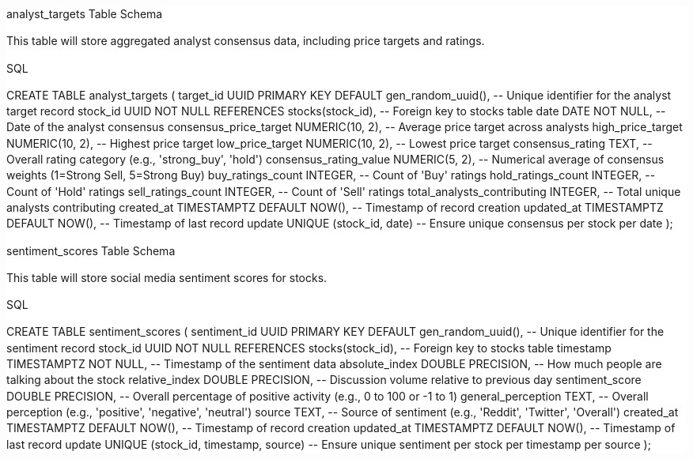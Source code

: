 

analyst_targets Table Schema

This table will store aggregated analyst consensus data, including price targets and ratings.

SQL


CREATE TABLE analyst_targets (
    target_id UUID PRIMARY KEY DEFAULT gen_random_uuid(),    -- Unique identifier for the analyst target record
    stock_id UUID NOT NULL REFERENCES stocks(stock_id),      -- Foreign key to stocks table
    date DATE NOT NULL,                                      -- Date of the analyst consensus
    consensus_price_target NUMERIC(10, 2),                   -- Average price target across analysts
    high_price_target NUMERIC(10, 2),                        -- Highest price target
    low_price_target NUMERIC(10, 2),                         -- Lowest price target
    consensus_rating TEXT,                                   -- Overall rating category (e.g., 'strong_buy', 'hold')
    consensus_rating_value NUMERIC(5, 2),                    -- Numerical average of consensus weights (1=Strong Sell, 5=Strong Buy)
    buy_ratings_count INTEGER,                               -- Count of 'Buy' ratings
    hold_ratings_count INTEGER,                              -- Count of 'Hold' ratings
    sell_ratings_count INTEGER,                              -- Count of 'Sell' ratings
    total_analysts_contributing INTEGER,                     -- Total unique analysts contributing
    created_at TIMESTAMPTZ DEFAULT NOW(),                    -- Timestamp of record creation
    updated_at TIMESTAMPTZ DEFAULT NOW(),                    -- Timestamp of last record update
    UNIQUE (stock_id, date)                                  -- Ensure unique consensus per stock per date
);



sentiment_scores Table Schema

This table will store social media sentiment scores for stocks.

SQL


CREATE TABLE sentiment_scores (
    sentiment_id UUID PRIMARY KEY DEFAULT gen_random_uuid(), -- Unique identifier for the sentiment record
    stock_id UUID NOT NULL REFERENCES stocks(stock_id),      -- Foreign key to stocks table
    timestamp TIMESTAMPTZ NOT NULL,                          -- Timestamp of the sentiment data
    absolute_index DOUBLE PRECISION,                         -- How much people are talking about the stock
    relative_index DOUBLE PRECISION,                         -- Discussion volume relative to previous day
    sentiment_score DOUBLE PRECISION,                        -- Overall percentage of positive activity (e.g., 0 to 100 or -1 to 1)
    general_perception TEXT,                                 -- Overall perception (e.g., 'positive', 'negative', 'neutral')
    source TEXT,                                             -- Source of sentiment (e.g., 'Reddit', 'Twitter', 'Overall')
    created_at TIMESTAMPTZ DEFAULT NOW(),                    -- Timestamp of record creation
    updated_at TIMESTAMPTZ DEFAULT NOW(),                    -- Timestamp of last record update
    UNIQUE (stock_id, timestamp, source)                     -- Ensure unique sentiment per stock per timestamp per source
);
